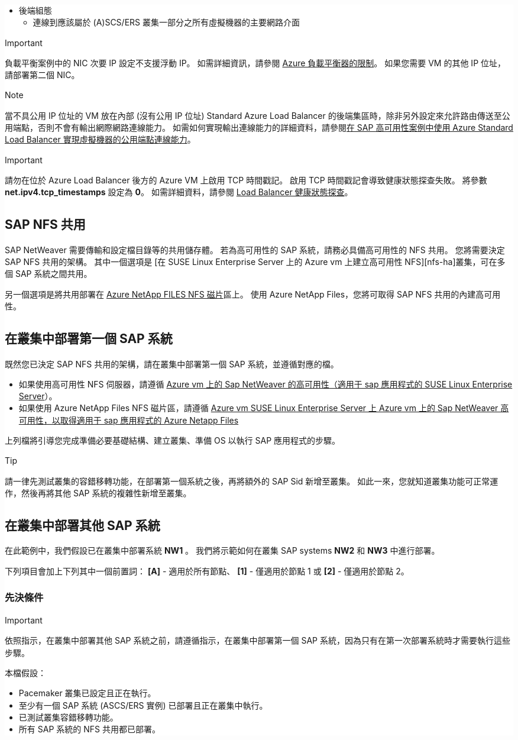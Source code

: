 * 後端組態
  * 連線到應該屬於 (A)SCS/ERS 叢集一部分之所有虛擬機器的主要網路介面

> [!IMPORTANT]
> 負載平衡案例中的 NIC 次要 IP 設定不支援浮動 IP。 如需詳細資訊，請參閱 [Azure 負載平衡器的限制](../../../load-balancer/load-balancer-multivip-overview.md#limitations)。 如果您需要 VM 的其他 IP 位址，請部署第二個 NIC。  

> [!Note]
> 當不具公用 IP 位址的 VM 放在內部 (沒有公用 IP 位址) Standard Azure Load Balancer 的後端集區時，除非另外設定來允許路由傳送至公用端點，否則不會有輸出網際網路連線能力。 如需如何實現輸出連線能力的詳細資料，請參閱[在 SAP 高可用性案例中使用 Azure Standard Load Balancer 實現虛擬機器的公用端點連線能力](./high-availability-guide-standard-load-balancer-outbound-connections.md)。  

> [!IMPORTANT]
> 請勿在位於 Azure Load Balancer 後方的 Azure VM 上啟用 TCP 時間戳記。 啟用 TCP 時間戳記會導致健康狀態探查失敗。 將參數 **net.ipv4.tcp_timestamps** 設定為 **0**。 如需詳細資料，請參閱 [Load Balancer 健康狀態探查](../../../load-balancer/load-balancer-custom-probe-overview.md)。

## <a name="sap-nfs-shares"></a>SAP NFS 共用

SAP NetWeaver 需要傳輸和設定檔目錄等的共用儲存體。 若為高可用性的 SAP 系統，請務必具備高可用性的 NFS 共用。 您將需要決定 SAP NFS 共用的架構。 其中一個選項是 [在 SUSE Linux Enterprise Server 上的 Azure vm 上建立高可用性 NFS][nfs-ha]叢集，可在多個 SAP 系統之間共用。 

另一個選項是將共用部署在 [Azure NetApp FILES NFS 磁片](../../../azure-netapp-files/azure-netapp-files-create-volumes.md)區上。  使用 Azure NetApp Files，您將可取得 SAP NFS 共用的內建高可用性。

## <a name="deploy-the-first-sap-system-in-the-cluster"></a>在叢集中部署第一個 SAP 系統

既然您已決定 SAP NFS 共用的架構，請在叢集中部署第一個 SAP 系統，並遵循對應的檔。

* 如果使用高可用性 NFS 伺服器，請遵循 [Azure vm 上的 Sap NetWeaver 的高可用性（適用于 sap 應用程式的 SUSE Linux Enterprise Server](./high-availability-guide-suse.md)）。  
* 如果使用 Azure NetApp Files NFS 磁片區，請遵循 [Azure vm SUSE Linux Enterprise Server 上 Azure vm 上的 Sap NetWeaver 高可用性，以取得適用于 sap 應用程式的 Azure Netapp Files](./high-availability-guide-suse-netapp-files.md)

上列檔將引導您完成準備必要基礎結構、建立叢集、準備 OS 以執行 SAP 應用程式的步驟。  

> [!TIP]
> 請一律先測試叢集的容錯移轉功能，在部署第一個系統之後，再將額外的 SAP Sid 新增至叢集。 如此一來，您就知道叢集功能可正常運作，然後再將其他 SAP 系統的複雜性新增至叢集。   

## <a name="deploy-additional-sap-systems-in-the-cluster"></a>在叢集中部署其他 SAP 系統

在此範例中，我們假設已在叢集中部署系統 **NW1** 。 我們將示範如何在叢集 SAP systems **NW2** 和 **NW3** 中進行部署。 

下列項目會加上下列其中一個前置詞： **[A]** - 適用於所有節點、 **[1]** - 僅適用於節點 1 或 **[2]** - 僅適用於節點 2。

### <a name="prerequisites"></a>先決條件 

> [!IMPORTANT]
> 依照指示，在叢集中部署其他 SAP 系統之前，請遵循指示，在叢集中部署第一個 SAP 系統，因為只有在第一次部署系統時才需要執行這些步驟。  

本檔假設：
* Pacemaker 叢集已設定且正在執行。  
* 至少有一個 SAP 系統 (ASCS/ERS 實例) 已部署且正在叢集中執行。  
* 已測試叢集容錯移轉功能。  
* 所有 SAP 系統的 NFS 共用都已部署。  
